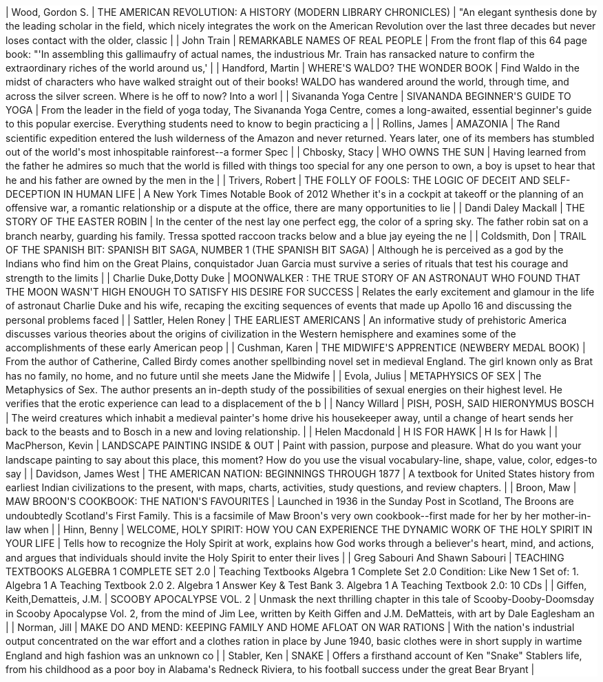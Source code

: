 | Wood, Gordon S. | THE AMERICAN REVOLUTION: A HISTORY (MODERN LIBRARY CHRONICLES) | "An elegant synthesis done by the leading scholar in the field, which nicely integrates the work on the American Revolution over the last three decades but never loses contact with the older, classic  |
| John Train | REMARKABLE NAMES OF REAL PEOPLE | From the front flap of this 64 page book: "'In assembling this gallimaufry of actual names, the industrious Mr. Train has ransacked nature to confirm the extraordinary riches of the world around us,'  |
| Handford, Martin | WHERE'S WALDO? THE WONDER BOOK | Find Waldo in the midst of characters who have walked straight out of their books!  WALDO has wandered around the world, through time, and across the silver screen. Where is he off to now? Into a worl |
| Sivananda Yoga Centre | SIVANANDA BEGINNER'S GUIDE TO YOGA | From the leader in the field of yoga today, The Sivananda Yoga Centre, comes a long-awaited, essential beginner's guide to this popular exercise. Everything students need to know to begin practicing a |
| Rollins, James | AMAZONIA | The Rand scientific expedition entered the lush wilderness of the Amazon and never returned. Years later, one of its members has stumbled out of the world's most inhospitable rainforest--a former Spec |
| Chbosky, Stacy | WHO OWNS THE SUN | Having learned from the father he admires so much that the world is filled with things too special for any one person to own, a boy is upset to hear that he and his father are owned by the men in the  |
| Trivers, Robert | THE FOLLY OF FOOLS: THE LOGIC OF DECEIT AND SELF-DECEPTION IN HUMAN LIFE | A New York Times Notable Book of 2012 Whether it's in a cockpit at takeoff or the planning of an offensive war, a romantic relationship or a dispute at the office, there are many opportunities to lie  |
| Dandi Daley Mackall | THE STORY OF THE EASTER ROBIN | In the center of the nest lay one perfect egg, the color of a spring sky. The father robin sat on a branch nearby, guarding his family. Tressa spotted raccoon tracks below and a blue jay eyeing the ne |
| Coldsmith, Don | TRAIL OF THE SPANISH BIT: SPANISH BIT SAGA, NUMBER 1 (THE SPANISH BIT SAGA) | Although he is perceived as a god by the Indians who find him on the Great Plains, conquistador Juan Garcia must survive a series of rituals that test his courage and strength to the limits |
| Charlie Duke,Dotty Duke | MOONWALKER : THE TRUE STORY OF AN ASTRONAUT WHO FOUND THAT THE MOON WASN'T HIGH ENOUGH TO SATISFY HIS DESIRE FOR SUCCESS | Relates the early excitement and glamour in the life of astronaut Charlie Duke and his wife, recaping the exciting sequences of events that made up Apollo 16 and discussing the personal problems faced |
| Sattler, Helen Roney | THE EARLIEST AMERICANS | An informative study of prehistoric America discusses various theories about the origins of civilization in the Western hemisphere and examines some of the accomplishments of these early American peop |
| Cushman, Karen | THE MIDWIFE'S APPRENTICE (NEWBERY MEDAL BOOK) | From the author of Catherine, Called Birdy comes another spellbinding novel set in medieval England. The girl known only as Brat has no family, no home, and no future until she meets Jane the Midwife  |
| Evola, Julius | METAPHYSICS OF SEX | The Metaphysics of Sex. The author presents an in-depth study of the possibilities of sexual energies on their highest level. He verifies that the erotic experience can lead to a displacement of the b |
| Nancy Willard | PISH, POSH, SAID HIERONYMUS BOSCH | The weird creatures which inhabit a medieval painter's home drive his housekeeper away, until a change of heart sends her back to the beasts and to Bosch in a new and loving relationship. |
| Helen Macdonald | H IS FOR HAWK | H Is for Hawk |
| MacPherson, Kevin | LANDSCAPE PAINTING INSIDE &AMP; OUT |  Paint with passion, purpose and pleasure.  What do you want your landscape painting to say about this place, this moment? How do you use the visual vocabulary-line, shape, value, color, edges-to say  |
| Davidson, James West | THE AMERICAN NATION: BEGINNINGS THROUGH 1877 | A textbook for United States history from earliest Indian civilizations to the present, with maps, charts, activities, study questions, and review chapters. |
| Broon, Maw | MAW BROON'S COOKBOOK: THE NATION'S FAVOURITES | Launched in 1936 in the Sunday Post in Scotland, The Broons are undoubtedly Scotland's First Family. This is a facsimile of Maw Broon's very own cookbook--first made for her by her mother-in-law when  |
| Hinn, Benny | WELCOME, HOLY SPIRIT: HOW YOU CAN EXPERIENCE THE DYNAMIC WORK OF THE HOLY SPIRIT IN YOUR LIFE | Tells how to recognize the Holy Spirit at work, explains how God works through a believer's heart, mind, and actions, and argues that individuals should invite the Holy Spirit to enter their lives |
| Greg Sabouri And Shawn Sabouri | TEACHING TEXTBOOKS ALGEBRA 1 COMPLETE SET 2.0 | Teaching Textbooks Algebra 1 Complete Set 2.0 Condition: Like New 1 Set of: 1. Algebra 1 A Teaching Textbook 2.0 2. Algebra 1 Answer Key & Test Bank 3. Algebra 1 A Teaching Textbook 2.0: 10 CDs |
| Giffen, Keith,Dematteis, J.M. | SCOOBY APOCALYPSE VOL. 2 | Unmask the next thrilling chapter in this tale of Scooby-Dooby-Doomsday in Scooby Apocalypse Vol. 2, from the mind of Jim Lee, written by Keith Giffen and J.M. DeMatteis, with art by Dale Eaglesham an |
| Norman, Jill | MAKE DO AND MEND: KEEPING FAMILY AND HOME AFLOAT ON WAR RATIONS |  With the nation's industrial output concentrated on the war effort and a clothes ration in place by June 1940, basic clothes were in short supply in wartime England and high fashion was an unknown co |
| Stabler, Ken | SNAKE | Offers a firsthand account of Ken "Snake" Stablers life, from his childhood as a poor boy in Alabama's Redneck Riviera, to his football success under the great Bear Bryant |